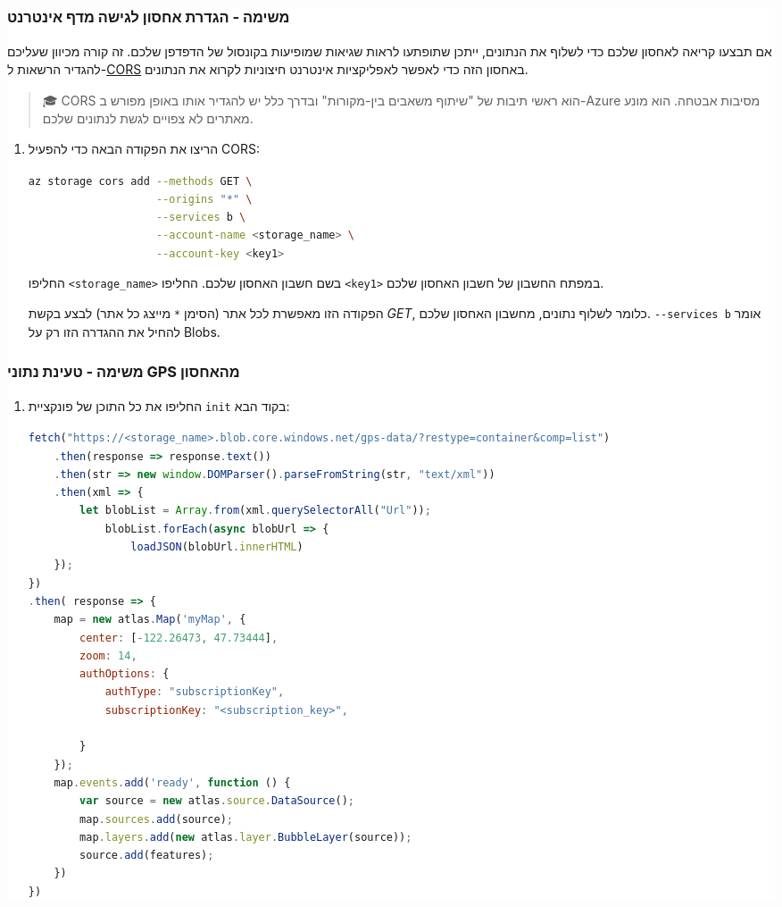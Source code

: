 ### משימה - הגדרת אחסון לגישה מדף אינטרנט

אם תבצעו קריאה לאחסון שלכם כדי לשלוף את הנתונים, ייתכן שתופתעו לראות שגיאות שמופיעות בקונסול של הדפדפן שלכם. זה קורה מכיוון שעליכם להגדיר הרשאות ל-[CORS](https://developer.mozilla.org/docs/Web/HTTP/CORS) באחסון הזה כדי לאפשר לאפליקציות אינטרנט חיצוניות לקרוא את הנתונים.

> 🎓 CORS הוא ראשי תיבות של "שיתוף משאבים בין-מקורות" ובדרך כלל יש להגדיר אותו באופן מפורש ב-Azure מסיבות אבטחה. הוא מונע מאתרים לא צפויים לגשת לנתונים שלכם.

1. הריצו את הפקודה הבאה כדי להפעיל CORS:

    ```sh
    az storage cors add --methods GET \
                        --origins "*" \
                        --services b \
                        --account-name <storage_name> \
                        --account-key <key1>
    ```

    החליפו `<storage_name>` בשם חשבון האחסון שלכם. החליפו `<key1>` במפתח החשבון של חשבון האחסון שלכם.

    הפקודה הזו מאפשרת לכל אתר (הסימן `*` מייצג כל אתר) לבצע בקשת *GET*, כלומר לשלוף נתונים, מחשבון האחסון שלכם. `--services b` אומר להחיל את ההגדרה הזו רק על Blobs.

### משימה - טעינת נתוני GPS מהאחסון

1. החליפו את כל התוכן של פונקציית `init` בקוד הבא:

    ```javascript
    fetch("https://<storage_name>.blob.core.windows.net/gps-data/?restype=container&comp=list")
        .then(response => response.text())
        .then(str => new window.DOMParser().parseFromString(str, "text/xml"))
        .then(xml => {
            let blobList = Array.from(xml.querySelectorAll("Url"));
                blobList.forEach(async blobUrl => {
                    loadJSON(blobUrl.innerHTML)                
        });
    })
    .then( response => {
        map = new atlas.Map('myMap', {
            center: [-122.26473, 47.73444],
            zoom: 14,
            authOptions: {
                authType: "subscriptionKey",
                subscriptionKey: "<subscription_key>",
    
            }
        });
        map.events.add('ready', function () {
            var source = new atlas.source.DataSource();
            map.sources.add(source);
            map.layers.add(new atlas.layer.BubbleLayer(source));
            source.add(features);
        })
    })
    ```
